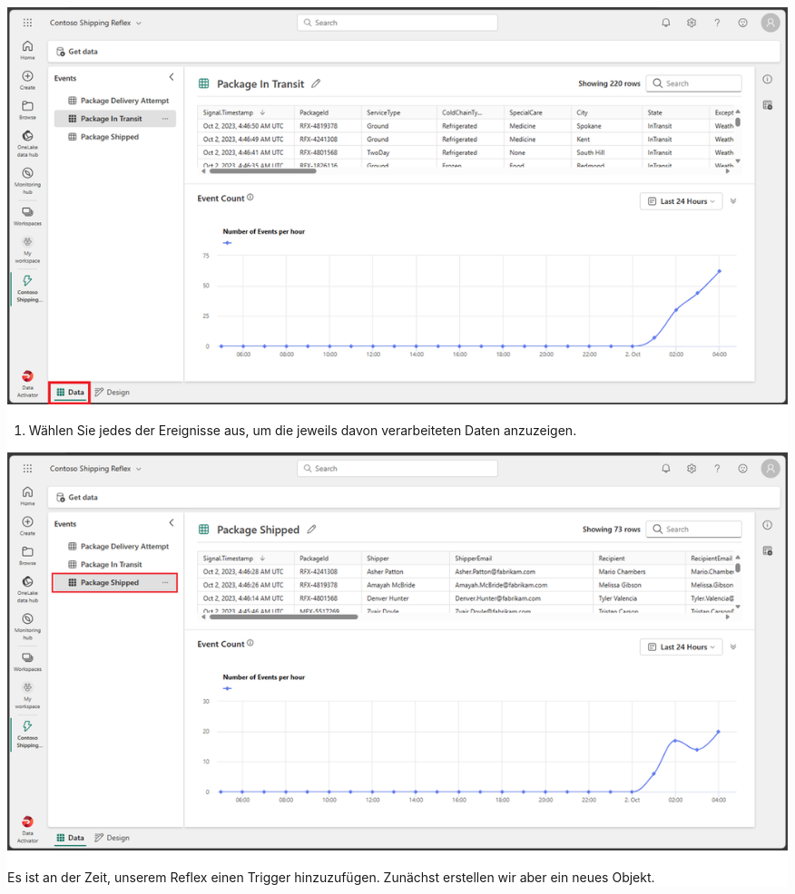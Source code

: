 ![Screenshot des Datenmodus des Data Activator-Reflexes.](./Images/data-activator-data-tab.png)

1. Wählen Sie jedes der Ereignisse aus, um die jeweils davon verarbeiteten Daten anzuzeigen.

![Screenshot des Datenmodusereignisses des Data Activator-Reflexes.](./Images/data-activator-get-data-tab-event-2.png)

Es ist an der Zeit, unserem Reflex einen Trigger hinzuzufügen. Zunächst erstellen wir aber ein neues Objekt.
